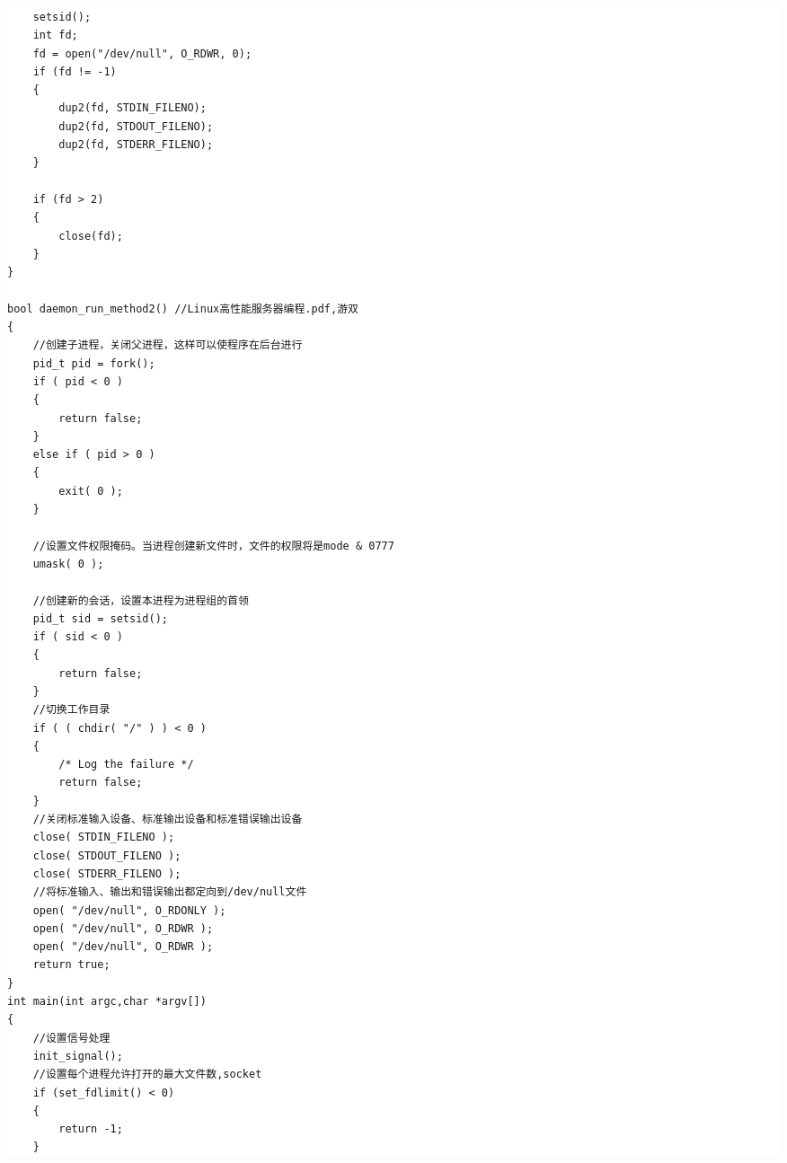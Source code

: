 ```
    setsid();
    int fd;
    fd = open("/dev/null", O_RDWR, 0);
    if (fd != -1)
    {
        dup2(fd, STDIN_FILENO);
        dup2(fd, STDOUT_FILENO);
        dup2(fd, STDERR_FILENO);
    }
 
    if (fd > 2)
    {
        close(fd);
    }
}
 
bool daemon_run_method2() //Linux高性能服务器编程.pdf,游双
{
    //创建子进程，关闭父进程，这样可以使程序在后台进行
    pid_t pid = fork();
    if ( pid < 0 )
    {
        return false;
    }
    else if ( pid > 0 )
    {
        exit( 0 );
    }
 
    //设置文件权限掩码。当进程创建新文件时，文件的权限将是mode & 0777
    umask( 0 );
 
    //创建新的会话，设置本进程为进程组的首领
    pid_t sid = setsid();
    if ( sid < 0 )
    {
        return false;
    }
    //切换工作目录
    if ( ( chdir( "/" ) ) < 0 )
    {
        /* Log the failure */
        return false;
    }
    //关闭标准输入设备、标准输出设备和标准错误输出设备
    close( STDIN_FILENO );
    close( STDOUT_FILENO );
    close( STDERR_FILENO );
    //将标准输入、输出和错误输出都定向到/dev/null文件
    open( "/dev/null", O_RDONLY );
    open( "/dev/null", O_RDWR );
    open( "/dev/null", O_RDWR );
    return true;
}
int main(int argc,char *argv[])
{
    //设置信号处理
    init_signal();
    //设置每个进程允许打开的最大文件数,socket
    if (set_fdlimit() < 0)
    {
        return -1;
    }
```